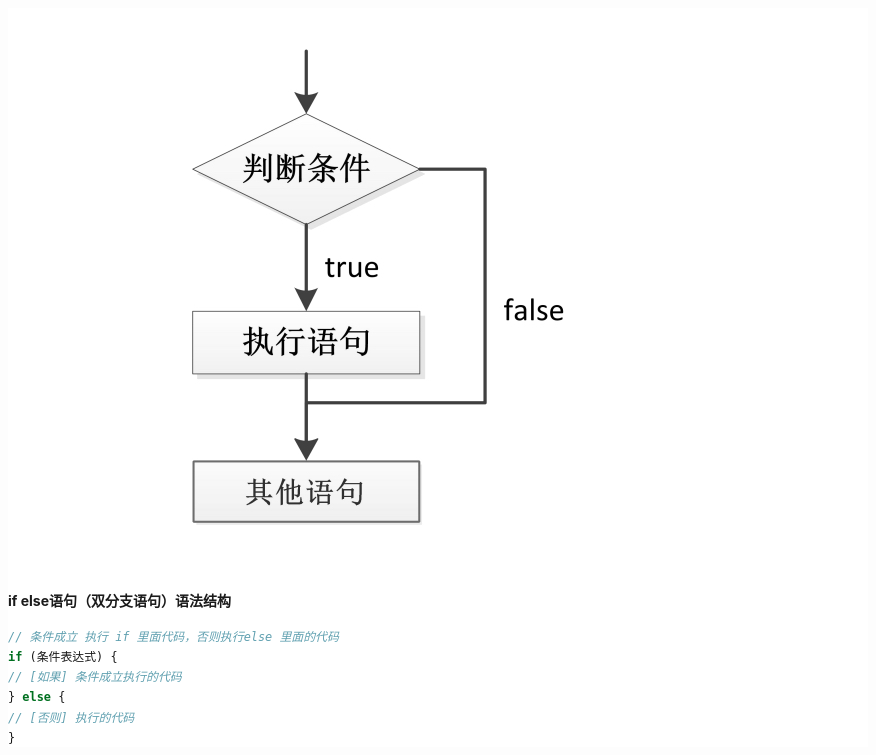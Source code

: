 ![js_if](md/js_if.jpg)

 **if else语句（双分支语句）语法结构**

```javascript
// 条件成立 执行 if 里面代码，否则执行else 里面的代码
if (条件表达式) {
// [如果] 条件成立执行的代码
} else {
// [否则] 执行的代码
}
```
